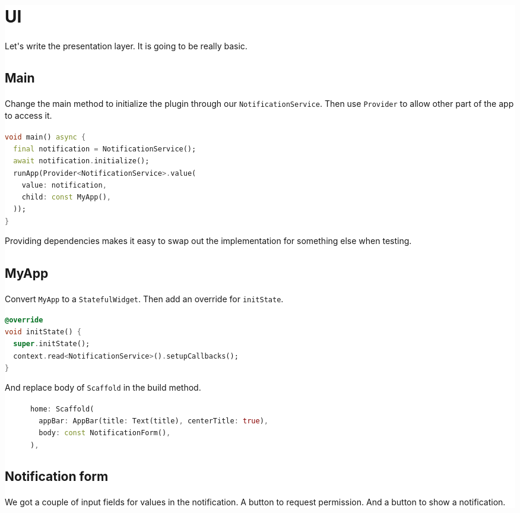 # UI

Let's write the presentation layer.
It is going to be really basic.

## Main

Change the main method to initialize the plugin through our
`NotificationService`.
Then use `Provider` to allow other part of the app to access it.

```dart
void main() async {
  final notification = NotificationService();
  await notification.initialize();
  runApp(Provider<NotificationService>.value(
    value: notification,
    child: const MyApp(),
  ));
}
```

Providing dependencies makes it easy to swap out the implementation for
something else when testing.

## MyApp

Convert `MyApp` to a `StatefulWidget`.
Then add an override for `initState`.

```dart
@override
void initState() {
  super.initState();
  context.read<NotificationService>().setupCallbacks();
}
```

And replace body of `Scaffold` in the build method.

```dart
      home: Scaffold(
        appBar: AppBar(title: Text(title), centerTitle: true),
        body: const NotificationForm(),
      ),
```

## Notification form

We got a couple of input fields for values in the notification.
A button to request permission.
And a button to show a notification.

